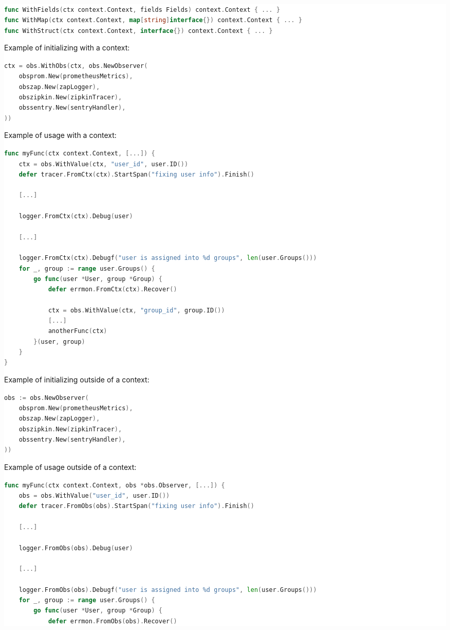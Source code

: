 ```go
func WithFields(ctx context.Context, fields Fields) context.Context { ... }
func WithMap(ctx context.Context, map[string]interface{}) context.Context { ... }
func WithStruct(ctx context.Context, interface{}) context.Context { ... }
```

Example of initializing with a context:
```go
ctx = obs.WithObs(ctx, obs.NewObserver(
	obsprom.New(prometheusMetrics),
	obszap.New(zapLogger),
	obszipkin.New(zipkinTracer),
	obssentry.New(sentryHandler),
))
```

Example of usage with a context:
```go
func myFunc(ctx context.Context, [...]) {
	ctx = obs.WithValue(ctx, "user_id", user.ID())
	defer tracer.FromCtx(ctx).StartSpan("fixing user info").Finish()

	[...]

	logger.FromCtx(ctx).Debug(user)

	[...]

	logger.FromCtx(ctx).Debugf("user is assigned into %d groups", len(user.Groups()))
	for _, group := range user.Groups() {
		go func(user *User, group *Group) {
			defer errmon.FromCtx(ctx).Recover()

			ctx = obs.WithValue(ctx, "group_id", group.ID())
			[...]
			anotherFunc(ctx)
		}(user, group)
	}
}
```

Example of initializing outside of a context:
```go
obs := obs.NewObserver(
	obsprom.New(prometheusMetrics),
	obszap.New(zapLogger),
	obszipkin.New(zipkinTracer),
	obssentry.New(sentryHandler),
))
```

Example of usage outside of a context:
```go
func myFunc(ctx context.Context, obs *obs.Observer, [...]) {
	obs = obs.WithValue("user_id", user.ID())
	defer tracer.FromObs(obs).StartSpan("fixing user info").Finish()

	[...]

	logger.FromObs(obs).Debug(user)

	[...]

	logger.FromObs(obs).Debugf("user is assigned into %d groups", len(user.Groups()))
	for _, group := range user.Groups() {
		go func(user *User, group *Group) {
			defer errmon.FromObs(obs).Recover()
```
